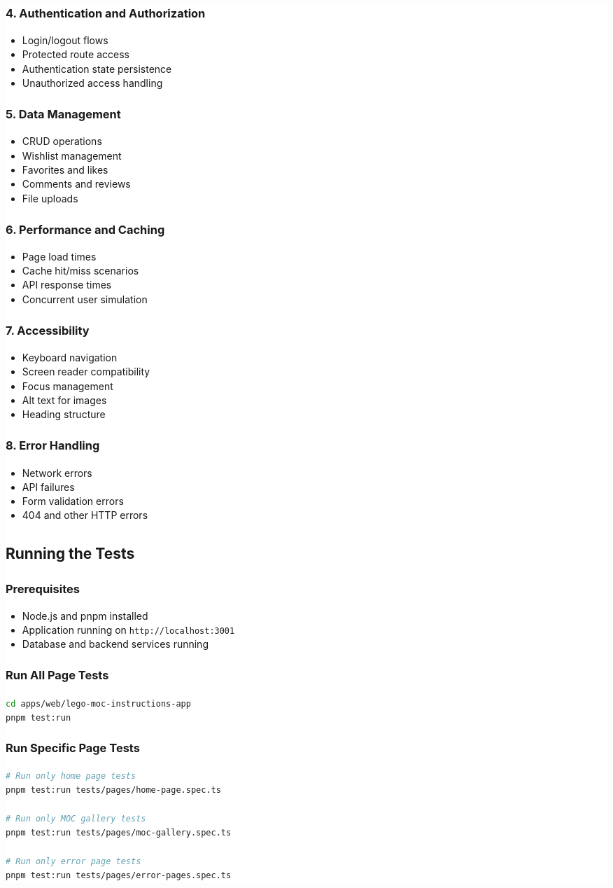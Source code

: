 ### 4. Authentication and Authorization
- Login/logout flows
- Protected route access
- Authentication state persistence
- Unauthorized access handling

### 5. Data Management
- CRUD operations
- Wishlist management
- Favorites and likes
- Comments and reviews
- File uploads

### 6. Performance and Caching
- Page load times
- Cache hit/miss scenarios
- API response times
- Concurrent user simulation

### 7. Accessibility
- Keyboard navigation
- Screen reader compatibility
- Focus management
- Alt text for images
- Heading structure

### 8. Error Handling
- Network errors
- API failures
- Form validation errors
- 404 and other HTTP errors

## Running the Tests

### Prerequisites
- Node.js and pnpm installed
- Application running on `http://localhost:3001`
- Database and backend services running

### Run All Page Tests
```bash
cd apps/web/lego-moc-instructions-app
pnpm test:run
```

### Run Specific Page Tests
```bash
# Run only home page tests
pnpm test:run tests/pages/home-page.spec.ts

# Run only MOC gallery tests
pnpm test:run tests/pages/moc-gallery.spec.ts

# Run only error page tests
pnpm test:run tests/pages/error-pages.spec.ts
```
